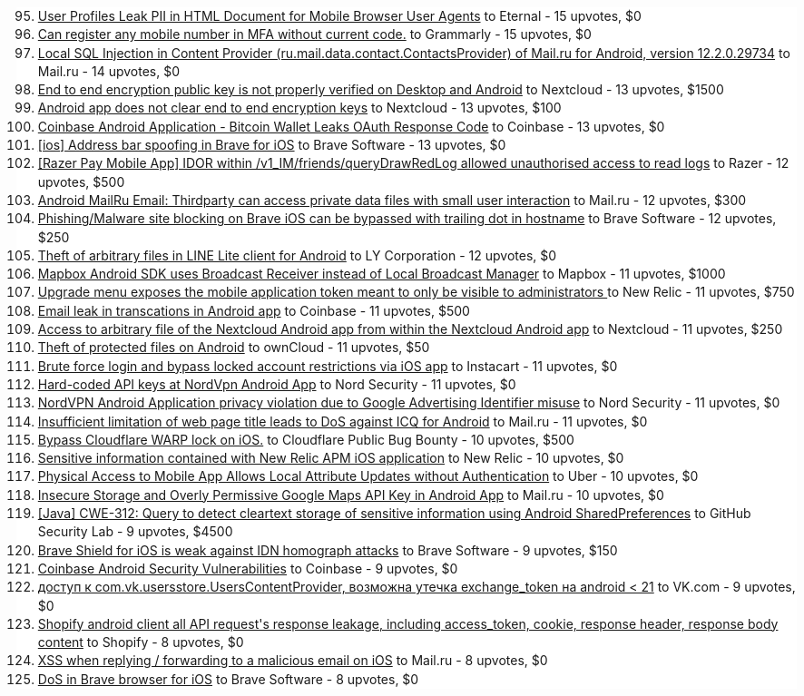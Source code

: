 95. [User Profiles Leak PII in HTML Document for Mobile Browser User Agents](https://hackerone.com/reports/288596) to Eternal - 15 upvotes, $0
96. [Can register any mobile number in MFA without current code.](https://hackerone.com/reports/667740) to Grammarly - 15 upvotes, $0
97. [Local SQL Injection in Content Provider (ru.mail.data.contact.ContactsProvider) of Mail.ru for Android, version 12.2.0.29734](https://hackerone.com/reports/887968) to Mail.ru - 14 upvotes, $0
98. [End to end encryption public key is not properly verified on Desktop and Android](https://hackerone.com/reports/1189162) to Nextcloud - 13 upvotes, $1500
99. [Android app does not clear end to end encryption keys](https://hackerone.com/reports/1189168) to Nextcloud - 13 upvotes, $100
100. [Coinbase Android Application - Bitcoin Wallet Leaks OAuth Response Code](https://hackerone.com/reports/5314) to Coinbase - 13 upvotes, $0
101. [[ios] Address bar spoofing in Brave for iOS](https://hackerone.com/reports/176929) to Brave Software - 13 upvotes, $0
102. [[Razer Pay Mobile App] IDOR within /v1_IM/friends/queryDrawRedLog allowed unauthorised access to read logs](https://hackerone.com/reports/754044) to Razer - 12 upvotes, $500
103. [Android MailRu Email: Thirdparty can access private data files with small user interaction](https://hackerone.com/reports/226191) to Mail.ru - 12 upvotes, $300
104. [Phishing/Malware site blocking on Brave iOS can be bypassed with trailing dot in hostname](https://hackerone.com/reports/1068505) to Brave Software - 12 upvotes, $250
105. [Theft of arbitrary files in LINE Lite client for Android](https://hackerone.com/reports/1094702) to LY Corporation - 12 upvotes, $0
106. [Mapbox Android SDK uses Broadcast Receiver instead of Local Broadcast Manager](https://hackerone.com/reports/192886) to Mapbox - 11 upvotes, $1000
107. [Upgrade menu exposes the mobile application token meant to only be visible to administrators ](https://hackerone.com/reports/447975) to New Relic - 11 upvotes, $750
108. [Email leak in transcations in Android app](https://hackerone.com/reports/126376) to Coinbase - 11 upvotes, $500
109. [Access to arbitrary file of the Nextcloud Android app from within the Nextcloud Android app](https://hackerone.com/reports/1408692) to Nextcloud - 11 upvotes, $250
110. [Theft of protected files on Android](https://hackerone.com/reports/1454002) to ownCloud - 11 upvotes, $50
111. [Brute force login and bypass locked account restrictions via iOS app](https://hackerone.com/reports/160109) to Instacart - 11 upvotes, $0
112. [Hard-coded API keys at NordVpn Android App](https://hackerone.com/reports/792850) to Nord Security - 11 upvotes, $0
113. [NordVPN Android Application privacy violation due to Google Advertising Identifier misuse](https://hackerone.com/reports/803941) to Nord Security - 11 upvotes, $0
114. [Insufficient limitation of web page title  leads to DoS against ICQ for Android](https://hackerone.com/reports/801372) to Mail.ru - 11 upvotes, $0
115. [Bypass Cloudflare WARP lock on iOS.](https://hackerone.com/reports/1542450) to Cloudflare Public Bug Bounty - 10 upvotes, $500
116. [Sensitive information contained with New Relic APM iOS application](https://hackerone.com/reports/130739) to New Relic - 10 upvotes, $0
117. [Physical Access to Mobile App Allows Local Attribute Updates without Authentication](https://hackerone.com/reports/165561) to Uber - 10 upvotes, $0
118. [Insecure Storage and Overly Permissive Google Maps API Key in Android App](https://hackerone.com/reports/488371) to Mail.ru - 10 upvotes, $0
119. [[Java] CWE-312: Query to detect cleartext storage of sensitive information using Android SharedPreferences](https://hackerone.com/reports/1122661) to GitHub Security Lab - 9 upvotes, $4500
120. [Brave Shield for iOS is weak against IDN homograph attacks](https://hackerone.com/reports/1819329) to Brave Software - 9 upvotes, $150
121. [Coinbase Android Security Vulnerabilities](https://hackerone.com/reports/5786) to Coinbase - 9 upvotes, $0
122. [доступ к com.vk.usersstore.UsersContentProvider, возможна утечка exchange_token на android \< 21](https://hackerone.com/reports/473690) to VK.com - 9 upvotes, $0
123. [Shopify android client all API request's response leakage, including access_token, cookie, response header, response body content](https://hackerone.com/reports/56002) to Shopify - 8 upvotes, $0
124. [XSS when replying / forwarding to a malicious email on iOS](https://hackerone.com/reports/264177) to Mail.ru - 8 upvotes, $0
125. [DoS in Brave browser for iOS](https://hackerone.com/reports/357665) to Brave Software - 8 upvotes, $0